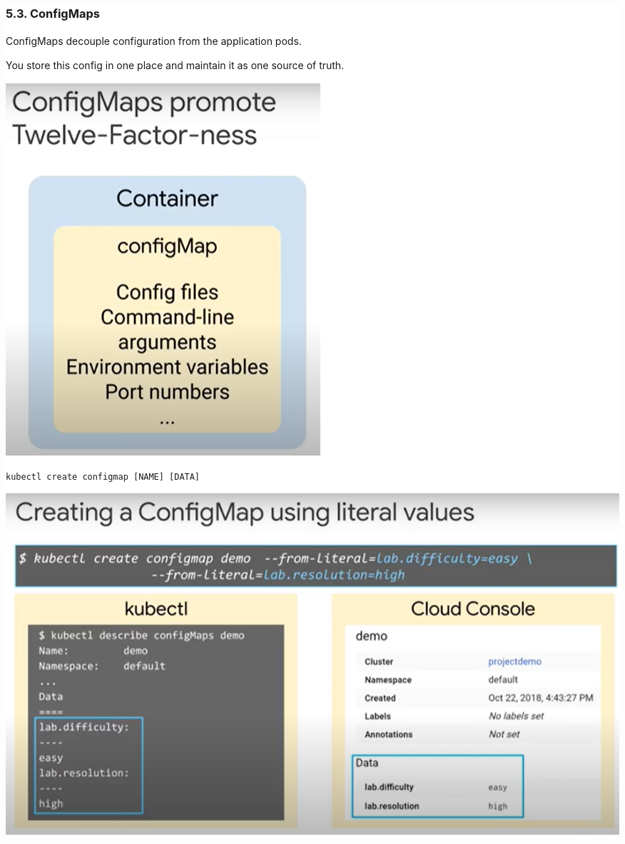 ### 5.3. ConfigMaps

ConfigMaps decouple configuration from the application pods.

You store this config in one place and maintain it as one source of truth.

![ConfigMap](./img/07/14_38_09.png)

`kubectl create configmap [NAME] [DATA]`

![Creating a ConfigMap using literal values](./img/07/14_41_44.png)
